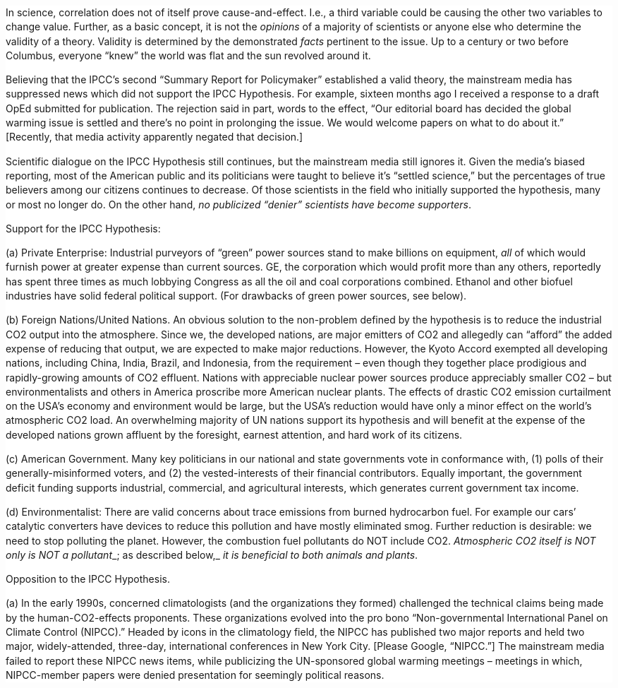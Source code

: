 In science, correlation does not of itself prove cause-and-effect. I.e., a third variable could be causing the other two variables to change value. Further, as a basic concept, it is not the _opinions_ of a majority of scientists or anyone else who determine the validity of a theory. Validity is determined by the demonstrated _facts_ pertinent to the issue. Up to a century or two before Columbus, everyone “knew” the world was flat and the sun revolved around it.

Believing that the IPCC’s second “Summary Report for Policymaker” established a valid theory, the mainstream media has suppressed news which did not support the IPCC Hypothesis. For example, sixteen months ago I received a response to a draft OpEd submitted for publication. The rejection said in part, words to the effect, “Our editorial board has decided the global warming issue is settled and there’s no point in prolonging the issue. We would welcome papers on what to do about it.” [Recently, that media activity apparently negated that decision.]

Scientific dialogue on the IPCC Hypothesis still continues, but the mainstream media still ignores it. Given the media’s biased reporting, most of the American public and its politicians were taught to believe it’s “settled science,” but the percentages of true believers among our citizens continues to decrease. Of those scientists in the field who initially supported the hypothesis, many or most no longer do. On the other hand, _no publicized “denier” scientists have become supporters_.

Support for the IPCC Hypothesis:

(a) Private Enterprise: Industrial purveyors of “green” power sources stand to make billions on equipment, _all_ of which would furnish power at greater expense than current sources. GE, the corporation which would profit more than any others, reportedly has spent three times as much lobbying Congress as all the oil and coal corporations combined. Ethanol and other biofuel industries have solid federal political support. (For drawbacks of green power sources, see below).

(b) Foreign Nations/United Nations. An obvious solution to the non-problem defined by the hypothesis is to reduce the industrial CO2 output into the atmosphere. Since we, the developed nations, are major emitters of CO2 and allegedly can “afford” the added expense of reducing that output, we are expected to make major reductions. However, the Kyoto Accord exempted all developing nations, including China, India, Brazil, and Indonesia, from the requirement – even though they together place prodigious and rapidly-growing amounts of CO2 effluent. Nations with appreciable nuclear power sources produce appreciably smaller CO2 – but environmentalists and others in America proscribe more American nuclear plants. The effects of drastic CO2 emission curtailment on the USA’s economy and environment would be large, but the USA’s reduction would have only a minor effect on the world’s atmospheric CO2 load. An overwhelming majority of UN nations support its hypothesis and will benefit at the expense of the developed nations grown affluent by the foresight, earnest attention, and hard work of its citizens.

(c) American Government. Many key politicians in our national and state governments vote in conformance with, (1) polls of their generally-misinformed voters, and (2) the vested-interests of their financial contributors. Equally important, the government deficit funding supports industrial, commercial, and agricultural interests, which generates current government tax income.

(d) Environmentalist: There are valid concerns about trace emissions from burned hydrocarbon fuel. For example our cars’ catalytic converters have devices to reduce this pollution and have mostly eliminated smog. Further reduction is desirable: we need to stop polluting the planet. However, the combustion fuel pollutants do NOT include CO2. _Atmospheric CO2 itself is NOT only is NOT a pollutant__; as described below,_ _it is beneficial to both animals and plants_.

Opposition to the IPCC Hypothesis.

(a) In the early 1990s, concerned climatologists (and the organizations they formed) challenged the technical claims being made by the human-CO2-effects proponents. These organizations evolved into the pro bono “Non-governmental International Panel on Climate Control (NIPCC).” Headed by icons in the climatology field, the NIPCC has published two major reports and held two major, widely-attended, three-day, international conferences in New York City. [Please Google, “NIPCC.”] The mainstream media failed to report these NIPCC news items, while publicizing the UN-sponsored global warming meetings – meetings in which, NIPCC-member papers were denied presentation for seemingly political reasons.
